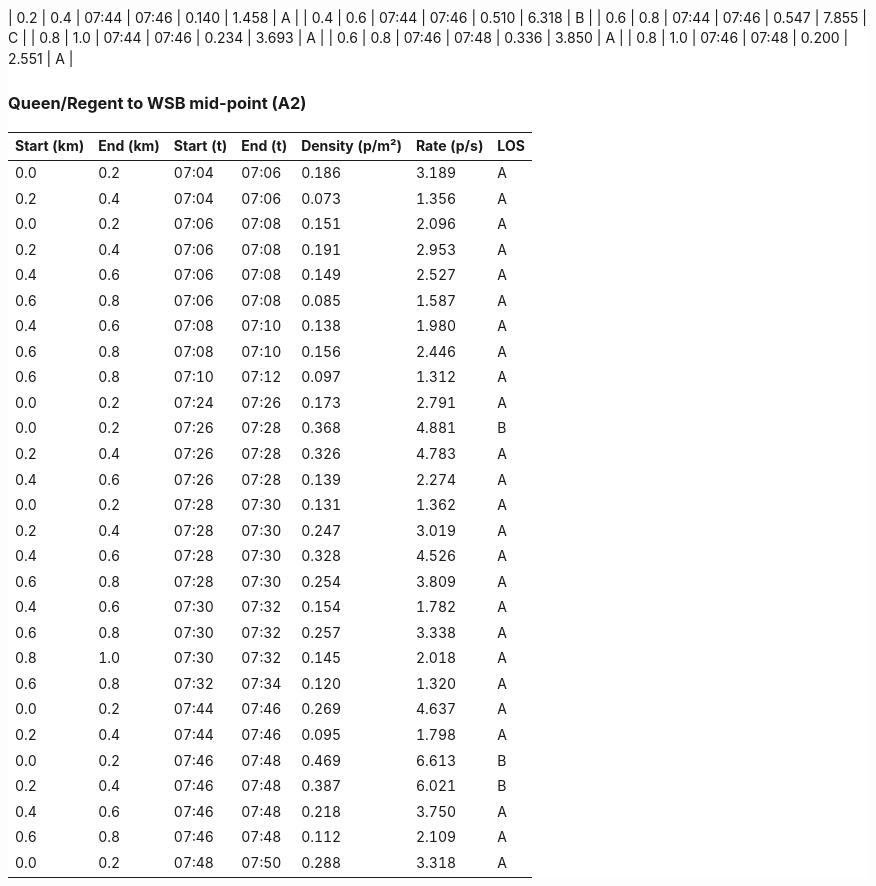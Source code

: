 | 0.2 | 0.4 | 07:44 | 07:46 | 0.140 | 1.458 | A |
| 0.4 | 0.6 | 07:44 | 07:46 | 0.510 | 6.318 | B |
| 0.6 | 0.8 | 07:44 | 07:46 | 0.547 | 7.855 | C |
| 0.8 | 1.0 | 07:44 | 07:46 | 0.234 | 3.693 | A |
| 0.6 | 0.8 | 07:46 | 07:48 | 0.336 | 3.850 | A |
| 0.8 | 1.0 | 07:46 | 07:48 | 0.200 | 2.551 | A |

### Queen/Regent to WSB mid-point (A2)

| Start (km) | End (km) | Start (t) | End (t) | Density (p/m²) | Rate (p/s) | LOS |
|------------|----------|-----------|---------|----------------|-------------|-----|
| 0.0 | 0.2 | 07:04 | 07:06 | 0.186 | 3.189 | A |
| 0.2 | 0.4 | 07:04 | 07:06 | 0.073 | 1.356 | A |
| 0.0 | 0.2 | 07:06 | 07:08 | 0.151 | 2.096 | A |
| 0.2 | 0.4 | 07:06 | 07:08 | 0.191 | 2.953 | A |
| 0.4 | 0.6 | 07:06 | 07:08 | 0.149 | 2.527 | A |
| 0.6 | 0.8 | 07:06 | 07:08 | 0.085 | 1.587 | A |
| 0.4 | 0.6 | 07:08 | 07:10 | 0.138 | 1.980 | A |
| 0.6 | 0.8 | 07:08 | 07:10 | 0.156 | 2.446 | A |
| 0.6 | 0.8 | 07:10 | 07:12 | 0.097 | 1.312 | A |
| 0.0 | 0.2 | 07:24 | 07:26 | 0.173 | 2.791 | A |
| 0.0 | 0.2 | 07:26 | 07:28 | 0.368 | 4.881 | B |
| 0.2 | 0.4 | 07:26 | 07:28 | 0.326 | 4.783 | A |
| 0.4 | 0.6 | 07:26 | 07:28 | 0.139 | 2.274 | A |
| 0.0 | 0.2 | 07:28 | 07:30 | 0.131 | 1.362 | A |
| 0.2 | 0.4 | 07:28 | 07:30 | 0.247 | 3.019 | A |
| 0.4 | 0.6 | 07:28 | 07:30 | 0.328 | 4.526 | A |
| 0.6 | 0.8 | 07:28 | 07:30 | 0.254 | 3.809 | A |
| 0.4 | 0.6 | 07:30 | 07:32 | 0.154 | 1.782 | A |
| 0.6 | 0.8 | 07:30 | 07:32 | 0.257 | 3.338 | A |
| 0.8 | 1.0 | 07:30 | 07:32 | 0.145 | 2.018 | A |
| 0.6 | 0.8 | 07:32 | 07:34 | 0.120 | 1.320 | A |
| 0.0 | 0.2 | 07:44 | 07:46 | 0.269 | 4.637 | A |
| 0.2 | 0.4 | 07:44 | 07:46 | 0.095 | 1.798 | A |
| 0.0 | 0.2 | 07:46 | 07:48 | 0.469 | 6.613 | B |
| 0.2 | 0.4 | 07:46 | 07:48 | 0.387 | 6.021 | B |
| 0.4 | 0.6 | 07:46 | 07:48 | 0.218 | 3.750 | A |
| 0.6 | 0.8 | 07:46 | 07:48 | 0.112 | 2.109 | A |
| 0.0 | 0.2 | 07:48 | 07:50 | 0.288 | 3.318 | A |